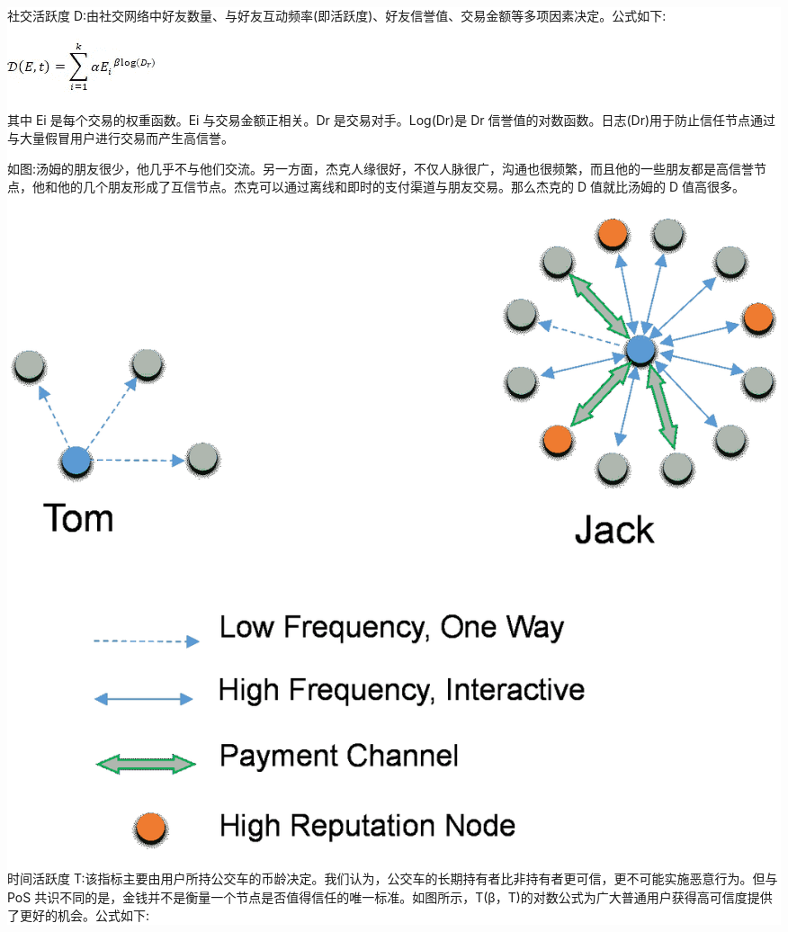 社交活跃度 D:由社交网络中好友数量、与好友互动频率(即活跃度)、好友信誉值、交易金额等多项因素决定。公式如下:

![](img/35305ae106b2afbd5c1d0a6b75ec292f.png)

其中 Ei 是每个交易的权重函数。Ei 与交易金额正相关。Dr 是交易对手。Log(Dr)是 Dr 信誉值的对数函数。日志(Dr)用于防止信任节点通过与大量假冒用户进行交易而产生高信誉。

如图:汤姆的朋友很少，他几乎不与他们交流。另一方面，杰克人缘很好，不仅人脉很广，沟通也很频繁，而且他的一些朋友都是高信誉节点，他和他的几个朋友形成了互信节点。杰克可以通过离线和即时的支付渠道与朋友交易。那么杰克的 D 值就比汤姆的 D 值高很多。

![](img/790a40d753e4b7fda2b270a1804897fa.png)

时间活跃度 T:该指标主要由用户所持公交车的币龄决定。我们认为，公交车的长期持有者比非持有者更可信，更不可能实施恶意行为。但与 PoS 共识不同的是，金钱并不是衡量一个节点是否值得信任的唯一标准。如图所示，T(β，T)的对数公式为广大普通用户获得高可信度提供了更好的机会。公式如下:
